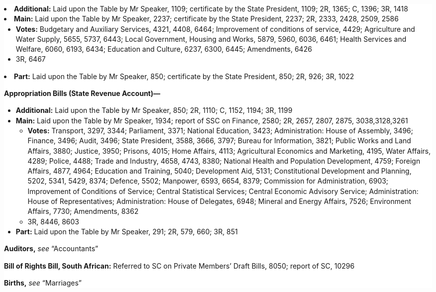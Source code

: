 <li><b>Additional:</b> Laid upon the Table by Mr Speaker, 1109; certificate by the State President, 1109; 2R, 1365; C, 1396; 3R, 1418</li>

<li><b>Main:</b> Laid upon the Table by Mr Speaker, 2237; certificate by the State President, 2237; 2R, 2333, 2428, 2509, 2586

<ul>

<li><b>Votes:</b> Budgetary and Auxiliary Services, 4321, 4408, 6464; Improvement of conditions of service, 4429; Agriculture and Water Supply, 5655, 5737, 6443; Local Government, Housing and Works, 5879, 5960, 6036, 6461; Health Services and Welfare, 6060, 6193, 6434; Education and Culture, 6237, 6300, 6445; Amendments, 6426</li>

<li>3R, 6467</li>

</ul></li>

<li><b>Part:</b> Laid upon the Table by Mr Speaker, 850; certificate by the State President, 850; 2R, 926; 3R, 1022</li>

</ul>

<p><b>Appropriation Bills (State Revenue Account)&#x2014;</b></p>

<ul>

<li><b>Additional:</b> Laid upon the Table by Mr Speaker, 850; 2R, 1110; C, 1152, 1194; 3R, 1199</li>

<li><b>Main:</b> Laid upon the Table by Mr Speaker, 1934; report of SSC on Finance, 2580; 2R, 2657, 2807, 2875, 3038,3128,3261

<ul>

<li><b>Votes:</b> Transport, 3297, 3344; Parliament, 3371; National Education, 3423; Administration: House of Assembly, 3496; Finance, 3496; Audit, 3496; State President, 3588, 3666, 3797; Bureau for Information, 3821; Public Works and Land Affairs, 3880; Justice, 3950; Prisons, 4015; Home Affairs, 4113; Agricultural Economics and Marketing, 4195, Water Affairs, 4289; Police, 4488; Trade and Industry, 4658, 4743, 8380; National Health and Population Development, 4759; Foreign Affairs, 4877, 4964; Education and Training, 5040; Development Aid, 5131; Constitutional Development and Planning, 5202, 5341, 5429, 8374; Defence, 5502; Manpower, 6593, <span class="col_xviii" refersTo="page_0014"/>6654, 8379; Commission for Administration, 6903; Improvement of Conditions of Service; Central Statistical Services; Central Economic Advisory Service; Administration: House of Representatives; Administration: House of Delegates, 6948; Mineral and Energy Affairs, 7526; Environment Affairs, 7730; Amendments, 8362</li>

<li>3R, 8446, 8603</li>

</ul></li>

<li><b>Part:</b> Laid upon the Table by Mr Speaker, 291; 2R, 579, 660; 3R, 851</li>

</ul>

<p><b>Auditors,</b> <i>see</i> &#x201C;Accountants&#x201D;</p>

<p><b>Bill of Rights Bill, South African:</b> Referred to SC on Private Members&#x2019; Draft Bills, 8050; report of SC, 10296</p>

<p><b>Births,</b> <i>see</i> &#x201C;Marriages&#x201D;</p>

